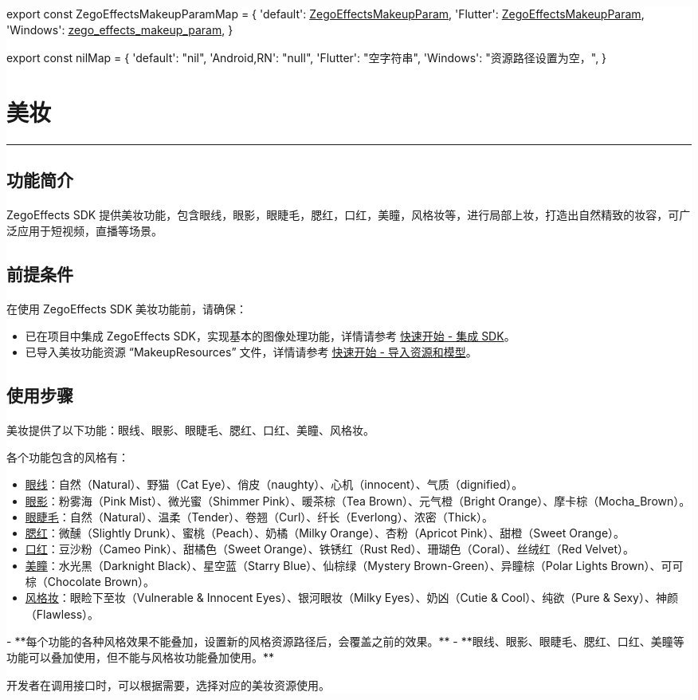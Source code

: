 export const ZegoEffectsMakeupParamMap = {
    'default': <a href="@-ZegoEffectsMakeupParam" target='_blank'>ZegoEffectsMakeupParam</a>,
    'Flutter': <a href="https://doc-zh.zego.im/unique-api/ai-effects-sdk/zh/dart_flutter/zego_effects_defines/ZegoEffectsMakeupParam-class.html" target='_blank'>ZegoEffectsMakeupParam</a>,
    'Windows': <a href="@zego_effects_makeup_param" target='_blank'>zego_effects_makeup_param</a>,
}

export const nilMap = {
    'default': "nil",
    'Android,RN': "null",
    'Flutter': "空字符串",
    'Windows': "资源路径设置为空，",
}

# 美妆

- - -
## 功能简介

ZegoEffects SDK 提供美妆功能，包含眼线，眼影，眼睫毛，腮红，口红，美瞳，风格妆等，进行局部上妆，打造出自然精致的妆容，可广泛应用于短视频，直播等场景。

## 前提条件

在使用 ZegoEffects SDK 美妆功能前，请确保：
- 已在项目中集成 ZegoEffects SDK，实现基本的图像处理功能，详情请参考 [快速开始 - 集成 SDK](/ai-effects-react-native-javascript/quick-starts/import-the-sdk)。
- 已导入美妆功能资源 “MakeupResources” 文件，详情请参考 [快速开始 - 导入资源和模型](/ai-effects-react-native-javascript/quick-starts/import-resources-and-models)。

## 使用步骤

美妆提供了以下功能：眼线、眼影、眼睫毛、腮红、口红、美瞳、风格妆。

各个功能包含的风格有：

- [眼线](#眼线)：自然（Natural）、野猫（Cat Eye）、俏皮（naughty）、心机（innocent）、气质（dignified）。
- [眼影](#眼影)：粉雾海（Pink Mist）、微光蜜（Shimmer Pink）、暖茶棕（Tea Brown）、元气橙（Bright Orange）、摩卡棕（Mocha_Brown）。
- [眼睫毛](#眼睫毛)：自然（Natural）、温柔（Tender）、卷翘（Curl）、纤长（Everlong）、浓密（Thick）。
- [腮红](#腮红)：微醺（Slightly Drunk）、蜜桃（Peach）、奶橘（Milky Orange）、杏粉（Apricot Pink）、甜橙（Sweet Orange）。
- [口红](#口红)：豆沙粉（Cameo Pink）、甜橘色（Sweet Orange）、铁锈红（Rust Red）、珊瑚色（Coral）、丝绒红（Red Velvet）。
- [美瞳](#美瞳)：水光黑（Darknight Black）、星空蓝（Starry Blue）、仙棕绿（Mystery Brown-Green）、异瞳棕（Polar Lights Brown）、可可棕（Chocolate Brown）。
- [风格妆](#风格妆)：眼睑下至妆（Vulnerable & Innocent Eyes）、银河眼妆（Milky Eyes）、奶凶（Cutie & Cool）、纯欲（Pure & Sexy）、神颜（Flawless）。

<Warning title="注意">
- **每个功能的各种风格效果不能叠加，设置新的风格资源路径后，会覆盖之前的效果。**
- **眼线、眼影、眼睫毛、腮红、口红、美瞳等功能可以叠加使用，但不能与风格妆功能叠加使用。**
</Warning>

开发者在调用接口时，可以根据需要，选择对应的美妆资源使用。
